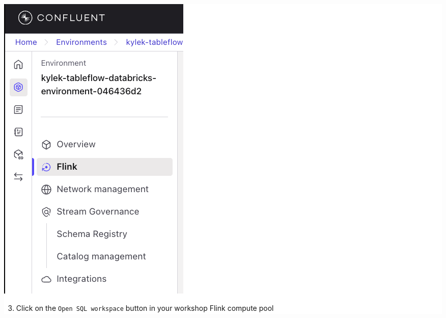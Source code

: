    ![Flink Compute Pools](images/confluent_environment_flink.png)

3. Click on the `Open SQL workspace` button in your workshop Flink compute pool
